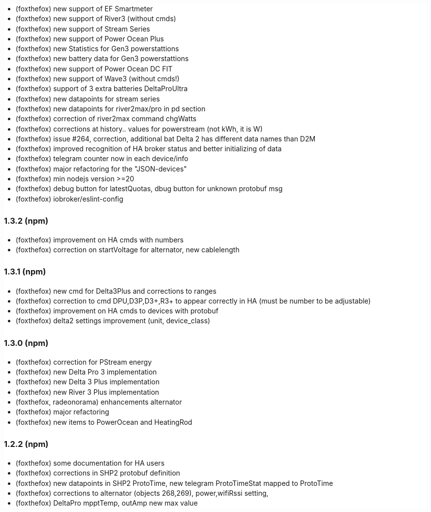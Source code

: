 - (foxthefox) new support of EF Smartmeter
- (foxthefox) new support of River3 (without cmds)
- (foxthefox) new support of Stream Series
- (foxthefox) new support of Power Ocean Plus
- (foxthefox) new Statistics for Gen3 powerstattions
- (foxthefox) new battery data for Gen3 powerstattions
- (foxthefox) new support of Power Ocean DC FIT
- (foxthefox) new support of Wave3 (without cmds!)
- (foxthefox) support of 3 extra batteries DeltaProUltra
- (foxthefox) new datapoints for stream series
- (foxthefox) new datapoints for river2max/pro in pd section
- (foxthefox) correction of river2max command chgWatts
- (foxthefox) corrections at history.. values for powerstream (not kWh, it is W)
- (foxthefox) issue #264, correction, additional bat Delta 2 has different data names than D2M
- (foxthefox) improved recognition of HA broker status and better initializing of data
- (foxthefox) telegram counter now in each device/info
- (foxthefox) major refactoring for the "JSON-devices"
- (foxthefox) min nodejs version >=20
- (foxthefox) debug button for latestQuotas, dbug button for unknown protobuf msg
- (foxthefox) iobroker/eslint-config

### 1.3.2 (npm)

- (foxthefox) improvement on HA cmds with numbers
- (foxthefox) correction on startVoltage for alternator, new cablelength

### 1.3.1 (npm)

- (foxthefox) new cmd for Delta3Plus and corrections to ranges
- (foxthefox) correction to cmd DPU,D3P,D3+,R3+ to appear correctly in HA (must be number to be adjustable)
- (foxthefox) improvement on HA cmds to devices with protobuf
- (foxthefox) delta2 settings improvement (unit, device_class)

### 1.3.0 (npm)

- (foxthefox) correction for PStream energy
- (foxthefox) new Delta Pro 3 implementation
- (foxthefox) new Delta 3 Plus implementation
- (foxthefox) new River 3 Plus implementation
- (foxthefox, radeonorama) enhancements alternator
- (foxthefox) major refactoring
- (foxthefox) new items to PowerOcean and HeatingRod

### 1.2.2 (npm)

- (foxthefox) some documentation for HA users
- (foxthefox) corrections in SHP2 protobuf definition
- (foxthefox) new datapoints in SHP2 ProtoTime, new telegram ProtoTimeStat mapped to ProtoTime
- (foxthefox) corrections to alternator (objects 268,269), power,wifiRssi setting,
- (foxthefox) DeltaPro mpptTemp, outAmp new max value
